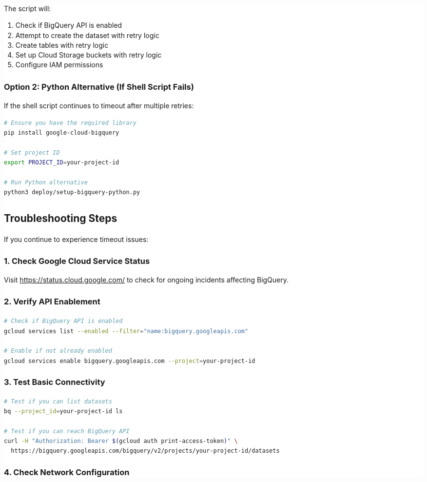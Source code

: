 The script will:
1. Check if BigQuery API is enabled
2. Attempt to create the dataset with retry logic
3. Create tables with retry logic
4. Set up Cloud Storage buckets with retry logic
5. Configure IAM permissions

### Option 2: Python Alternative (If Shell Script Fails)

If the shell script continues to timeout after multiple retries:

```bash
# Ensure you have the required library
pip install google-cloud-bigquery

# Set project ID
export PROJECT_ID=your-project-id

# Run Python alternative
python3 deploy/setup-bigquery-python.py
```

## Troubleshooting Steps

If you continue to experience timeout issues:

### 1. Check Google Cloud Service Status

Visit https://status.cloud.google.com/ to check for ongoing incidents affecting BigQuery.

### 2. Verify API Enablement

```bash
# Check if BigQuery API is enabled
gcloud services list --enabled --filter="name:bigquery.googleapis.com"

# Enable if not already enabled
gcloud services enable bigquery.googleapis.com --project=your-project-id
```

### 3. Test Basic Connectivity

```bash
# Test if you can list datasets
bq --project_id=your-project-id ls

# Test if you can reach BigQuery API
curl -H "Authorization: Bearer $(gcloud auth print-access-token)" \
  https://bigquery.googleapis.com/bigquery/v2/projects/your-project-id/datasets
```

### 4. Check Network Configuration
